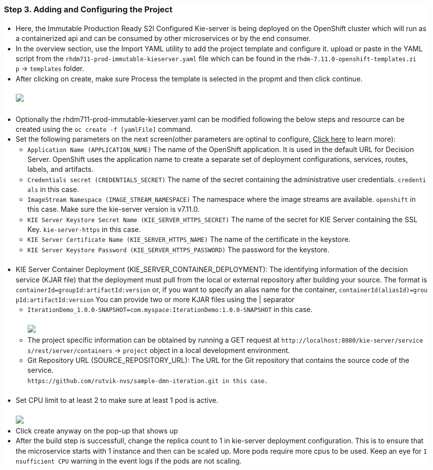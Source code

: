  ### Step 3. Adding and Configuring the Project
 - Here, the Immutable Production Ready S2I Configured Kie-server is being deployed on the OpenShift cluster which will run as a containerized api and can be consumed by other microservices or by the end consumer.
 - In the overview section, use the Import YAML utility to add the project template and configure it. upload or paste in the YAML script from the `rhdm711-prod-immutable-kieserver.yaml` file which can be found in the r`hdm-7.11.0-openshift-templates.zip`&nbsp;&rarr;&nbsp;`templates` folder.
 - After clicking on create, make sure Process the template is selected in the propmt and then click continue.<br /><br />
![](https://github.com/rutvik-nvs/sample-dmn-iteration/blob/master/docs/Import.png)<br /><br />
 - Optionally the rhdm711-prod-immutable-kieserver.yaml can be modified following the below steps and resource can be created using the `oc create -f [yamlFile]` command.
 - Set the following parameters on the next screen(other parameters are optinal to configure, [Click here](https://access.redhat.com/documentation/en-us/red_hat_decision_manager/7.11/html/deploying_red_hat_decision_manager_on_red_hat_openshift_container_platform/environment-immutable-con_openshift-templates) to learn more):
 	- `Application Name (APPLICATION_NAME)` The name of the OpenShift application. It is used in the default URL for Decision Server. OpenShift uses the application name to create a separate set of deployment configurations, services, routes, labels, and artifacts.
 	- `Credentials secret (CREDENTIALS_SECRET)` The name of the secret containing the administrative user credentials. `credentials` in this case.
 	- `ImageStream Namespace (IMAGE_STREAM_NAMESPACE)` The namespace where the image streams are available. `openshift` in this case. Make sure the kie-server version is v7.11.0.
 	- `KIE Server Keystore Secret Name (KIE_SERVER_HTTPS_SECRET)` The name of the secret for KIE Server containing the SSL Key. `kie-server-https` in this case.
 	- `KIE Server Certificate Name (KIE_SERVER_HTTPS_NAME)` The name of the certificate in the keystore.
 	- `KIE Server Keystore Password (KIE_SERVER_HTTPS_PASSWORD)` The password for the keystore.<br /><br />
 - KIE Server Container Deployment (KIE_SERVER_CONTAINER_DEPLOYMENT): The identifying information of the decision service (KJAR file) that the deployment must pull from the local or external repository after building your source. The format is `containerId=groupId:artifactId:version` or, if you want to specify an alias name for the container, `containerId(aliasId)=groupId:artifactId:version` You can provide two or more KJAR files using the | separator
 	- `IterationDemo_1.0.0-SNAPSHOT=com.myspace:IterationDemo:1.0.0-SNAPSHOT` in this case.<br /><br />
![](https://github.com/rutvik-nvs/sample-dmn-iteration/blob/master/docs/Config.png)
 	- The project specific information can be obtained by running a GET request at `http://localhost:8080/kie-server/services/rest/server/containers` &rarr;&nbsp;`project` object in a local development environment.
 	- Git Repository URL (SOURCE_REPOSITORY_URL): The URL for the Git repository that contains the source code of the service.<br />`https://github.com/rutvik-nvs/sample-dmn-iteration.git in this case.`<br /><br />
 - Set CPU limit to at least 2 to make sure at least 1 pod is active.<br /><br />
![](https://github.com/rutvik-nvs/sample-dmn-iteration/blob/master/docs/Confirm.png)
 - Click create anyway on the pop-up that shows up
 - After the build step is successfull, change the replica count to 1 in kie-server deployment configuration. This is to ensure that the microservice starts with 1 instance and then can be scaled up. More pods require more cpus to be used. Keep an eye for `Insufficient CPU` warning in the event logs if the pods are not scaling.
